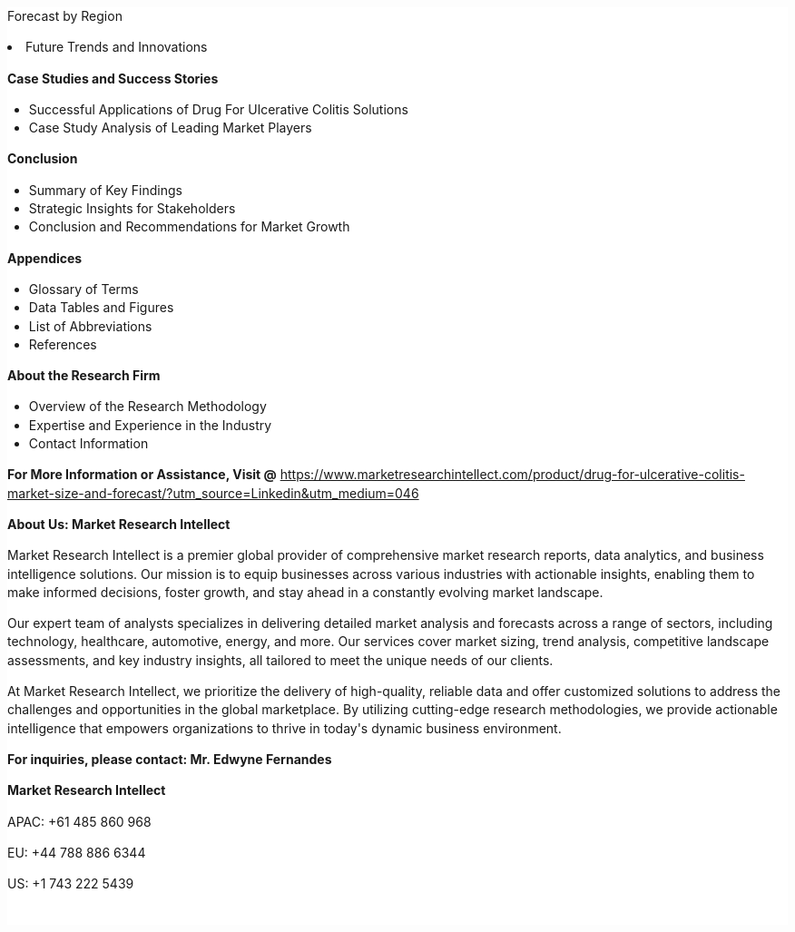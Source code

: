 Forecast by Region</li><li>Future Trends and Innovations</li></ul><p><strong>Case Studies and Success Stories</strong></p><ul><li>Successful Applications of Drug For Ulcerative Colitis Solutions</li><li>Case Study Analysis of Leading Market Players</li></ul><p><strong>Conclusion</strong></p><ul><li>Summary of Key Findings</li><li>Strategic Insights for Stakeholders</li><li>Conclusion and Recommendations for Market Growth</li></ul><p><strong>Appendices</strong></p><ul><li>Glossary of Terms</li><li>Data Tables and Figures</li><li>List of Abbreviations</li><li>References</li></ul><p><strong>About the Research Firm</strong></p><ul><li>Overview of the Research Methodology</li><li>Expertise and Experience in the Industry</li><li>Contact Information</li></ul></div><div class="article-main__content" data-test-id="publishing-text-block"><p><span class="font-[700]"><strong>For More Information or Assistance, Visit @</strong>&nbsp;<a href="https://www.marketresearchintellect.com/product/drug-for-ulcerative-colitis-market-size-and-forecast/?utm_source=Linkedin&utm_medium=046">https://www.marketresearchintellect.com/product/drug-for-ulcerative-colitis-market-size-and-forecast/?utm_source=Linkedin&utm_medium=046</a></span></p><p><strong>About Us: Market Research Intellect</strong></p><p>Market Research Intellect is a premier global provider of comprehensive market research reports, data analytics, and business intelligence solutions. Our mission is to equip businesses across various industries with actionable insights, enabling them to make informed decisions, foster growth, and stay ahead in a constantly evolving market landscape.</p><p>Our expert team of analysts specializes in delivering detailed market analysis and forecasts across a range of sectors, including technology, healthcare, automotive, energy, and more. Our services cover market sizing, trend analysis, competitive landscape assessments, and key industry insights, all tailored to meet the unique needs of our clients.</p><p>At Market Research Intellect, we prioritize the delivery of high-quality, reliable data and offer customized solutions to address the challenges and opportunities in the global marketplace. By utilizing cutting-edge research methodologies, we provide actionable intelligence that empowers organizations to thrive in today's dynamic business environment.</p><p><strong>For inquiries, please contact: Mr. Edwyne Fernandes</strong></p><p><strong>Market Research Intellect</strong></p><p>APAC: +61 485 860 968</p><p>EU: +44 788 886 6344</p><p>US: +1 743 222 5439</p></div><div class="article-main__content" data-test-id="publishing-text-block">&nbsp;</div>
